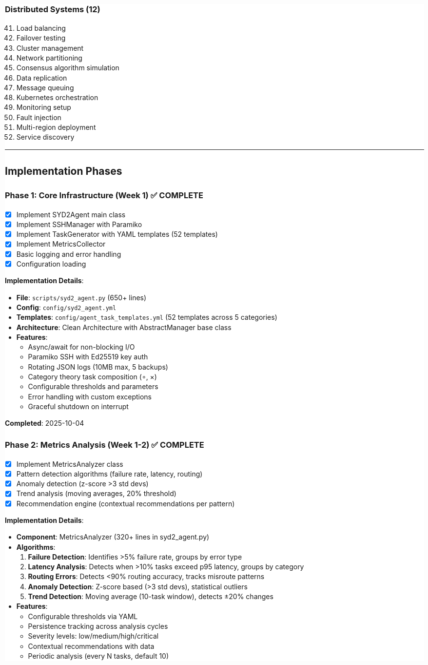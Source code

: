### Distributed Systems (12)
41. Load balancing
42. Failover testing
43. Cluster management
44. Network partitioning
45. Consensus algorithm simulation
46. Data replication
47. Message queuing
48. Kubernetes orchestration
49. Monitoring setup
50. Fault injection
51. Multi-region deployment
52. Service discovery

---

## Implementation Phases

### Phase 1: Core Infrastructure (Week 1) ✅ COMPLETE
- [x] Implement SYD2Agent main class
- [x] Implement SSHManager with Paramiko
- [x] Implement TaskGenerator with YAML templates (52 templates)
- [x] Implement MetricsCollector
- [x] Basic logging and error handling
- [x] Configuration loading

**Implementation Details**:
- **File**: `scripts/syd2_agent.py` (650+ lines)
- **Config**: `config/syd2_agent.yml`
- **Templates**: `config/agent_task_templates.yml` (52 templates across 5 categories)
- **Architecture**: Clean Architecture with AbstractManager base class
- **Features**:
  - Async/await for non-blocking I/O
  - Paramiko SSH with Ed25519 key auth
  - Rotating JSON logs (10MB max, 5 backups)
  - Category theory task composition (∘, ×)
  - Configurable thresholds and parameters
  - Error handling with custom exceptions
  - Graceful shutdown on interrupt

**Completed**: 2025-10-04

### Phase 2: Metrics Analysis (Week 1-2) ✅ COMPLETE
- [x] Implement MetricsAnalyzer class
- [x] Pattern detection algorithms (failure rate, latency, routing)
- [x] Anomaly detection (z-score >3 std devs)
- [x] Trend analysis (moving averages, 20% threshold)
- [x] Recommendation engine (contextual recommendations per pattern)

**Implementation Details**:
- **Component**: MetricsAnalyzer (320+ lines in syd2_agent.py)
- **Algorithms**:
  1. **Failure Detection**: Identifies >5% failure rate, groups by error type
  2. **Latency Analysis**: Detects when >10% tasks exceed p95 latency, groups by category
  3. **Routing Errors**: Detects <90% routing accuracy, tracks misroute patterns
  4. **Anomaly Detection**: Z-score based (>3 std devs), statistical outliers
  5. **Trend Detection**: Moving average (10-task window), detects ±20% changes
- **Features**:
  - Configurable thresholds via YAML
  - Persistence tracking across analysis cycles
  - Severity levels: low/medium/high/critical
  - Contextual recommendations with data
  - Periodic analysis (every N tasks, default 10)